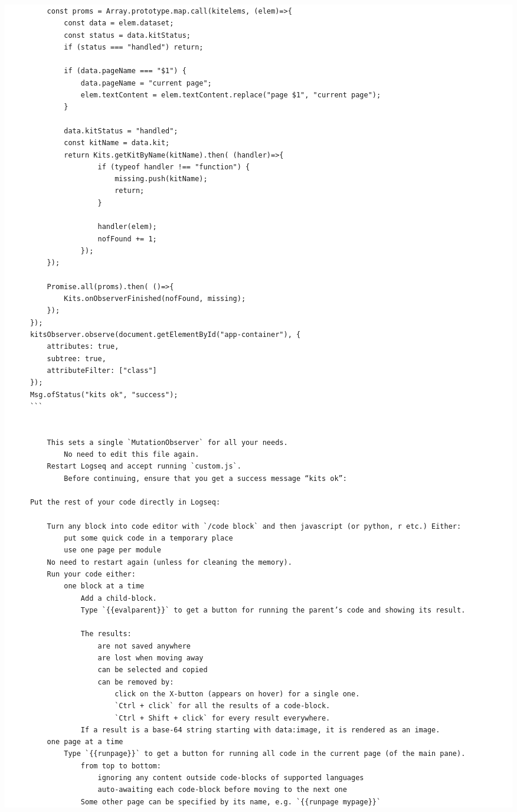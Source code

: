 		      const proms = Array.prototype.map.call(kitelems, (elem)=>{
		          const data = elem.dataset;
		          const status = data.kitStatus;
		          if (status === "handled") return;
		  
		          if (data.pageName === "$1") {
		              data.pageName = "current page";
		              elem.textContent = elem.textContent.replace("page $1", "current page");
		          }
		  
		          data.kitStatus = "handled";
		          const kitName = data.kit;
		          return Kits.getKitByName(kitName).then( (handler)=>{
		                  if (typeof handler !== "function") {
		                      missing.push(kitName);
		                      return;
		                  }
		  
		                  handler(elem);
		                  nofFound += 1;
		              });
		      });
		  
		      Promise.all(proms).then( ()=>{
		          Kits.onObserverFinished(nofFound, missing);
		      });
		  });
		  kitsObserver.observe(document.getElementById("app-container"), {
		      attributes: true,
		      subtree: true,
		      attributeFilter: ["class"]
		  });
		  Msg.ofStatus("kits ok", "success");
		  ```
		  
		  
		      This sets a single `MutationObserver` for all your needs.
		          No need to edit this file again.
		      Restart Logseq and accept running `custom.js`.
		          Before continuing, ensure that you get a success message “kits ok”:
		  
		  Put the rest of your code directly in Logseq:
		  
		      Turn any block into code editor with `/code block` and then javascript (or python, r etc.) Either:
		          put some quick code in a temporary place
		          use one page per module
		      No need to restart again (unless for cleaning the memory).
		      Run your code either:
		          one block at a time
		              Add a child-block.
		              Type `{{evalparent}}` to get a button for running the parent’s code and showing its result.
		  
		              The results:
		                  are not saved anywhere
		                  are lost when moving away
		                  can be selected and copied
		                  can be removed by:
		                      click on the X-button (appears on hover) for a single one.
		                      `Ctrl + click` for all the results of a code-block.
		                      `Ctrl + Shift + click` for every result everywhere.
		              If a result is a base-64 string starting with data:image, it is rendered as an image.
		      one page at a time
		          Type `{{runpage}}` to get a button for running all code in the current page (of the main pane).
		              from top to bottom:
		                  ignoring any content outside code-blocks of supported languages
		                  auto-awaiting each code-block before moving to the next one
		              Some other page can be specified by its name, e.g. `{{runpage mypage}}`
